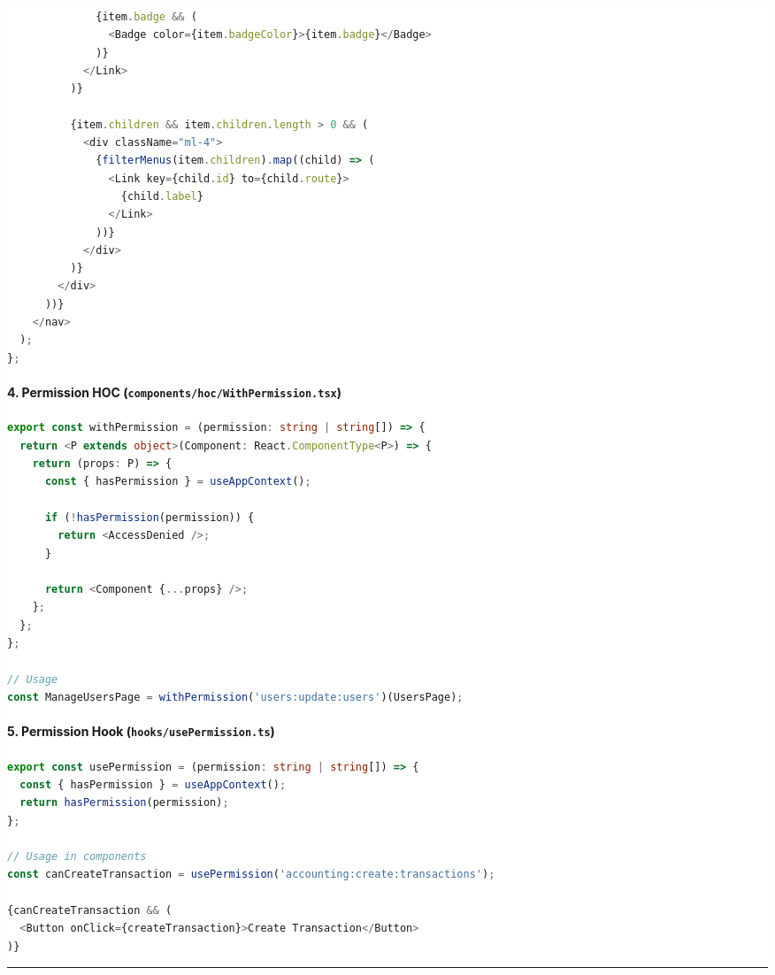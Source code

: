 ```typescript
              {item.badge && (
                <Badge color={item.badgeColor}>{item.badge}</Badge>
              )}
            </Link>
          )}

          {item.children && item.children.length > 0 && (
            <div className="ml-4">
              {filterMenus(item.children).map((child) => (
                <Link key={child.id} to={child.route}>
                  {child.label}
                </Link>
              ))}
            </div>
          )}
        </div>
      ))}
    </nav>
  );
};
```

#### **4. Permission HOC** (`components/hoc/WithPermission.tsx`)

```typescript
export const withPermission = (permission: string | string[]) => {
  return <P extends object>(Component: React.ComponentType<P>) => {
    return (props: P) => {
      const { hasPermission } = useAppContext();

      if (!hasPermission(permission)) {
        return <AccessDenied />;
      }

      return <Component {...props} />;
    };
  };
};

// Usage
const ManageUsersPage = withPermission('users:update:users')(UsersPage);
```

#### **5. Permission Hook** (`hooks/usePermission.ts`)

```typescript
export const usePermission = (permission: string | string[]) => {
  const { hasPermission } = useAppContext();
  return hasPermission(permission);
};

// Usage in components
const canCreateTransaction = usePermission('accounting:create:transactions');

{canCreateTransaction && (
  <Button onClick={createTransaction}>Create Transaction</Button>
)}
```

---